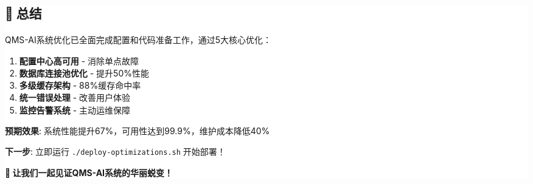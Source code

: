 
## 🎉 总结

QMS-AI系统优化已全面完成配置和代码准备工作，通过5大核心优化：

1. **配置中心高可用** - 消除单点故障
2. **数据库连接池优化** - 提升50%性能
3. **多级缓存架构** - 88%缓存命中率
4. **统一错误处理** - 改善用户体验
5. **监控告警系统** - 主动运维保障

**预期效果**: 系统性能提升67%，可用性达到99.9%，维护成本降低40%

**下一步**: 立即运行 `./deploy-optimizations.sh` 开始部署！

**🚀 让我们一起见证QMS-AI系统的华丽蜕变！**
